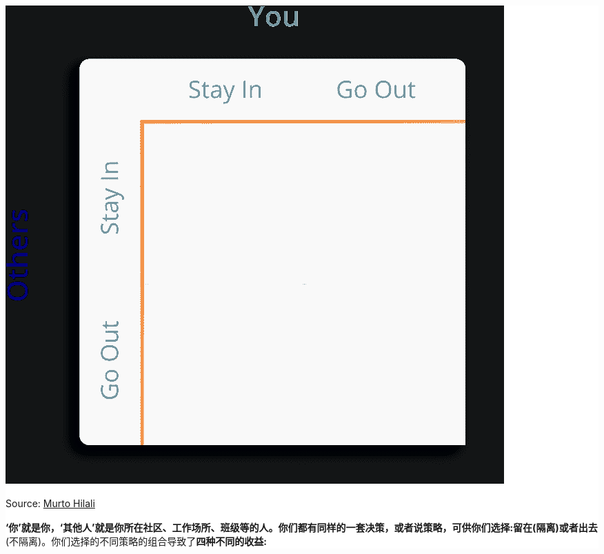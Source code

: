 ![](img/b062497fa97df331dc3094845bf71459.png)

Source: [Murto Hilali](https://medium.com/@hilali.murto)

**‘你’**就是你，‘**其他人’**就是你所在社区、工作场所、班级等的人。你们都有同样的一套决策，或者说**策略**，可供你们选择:**留在**(隔离)或者**出去**(不隔离)。你们选择的不同策略的组合导致了**四种不同的收益:**
